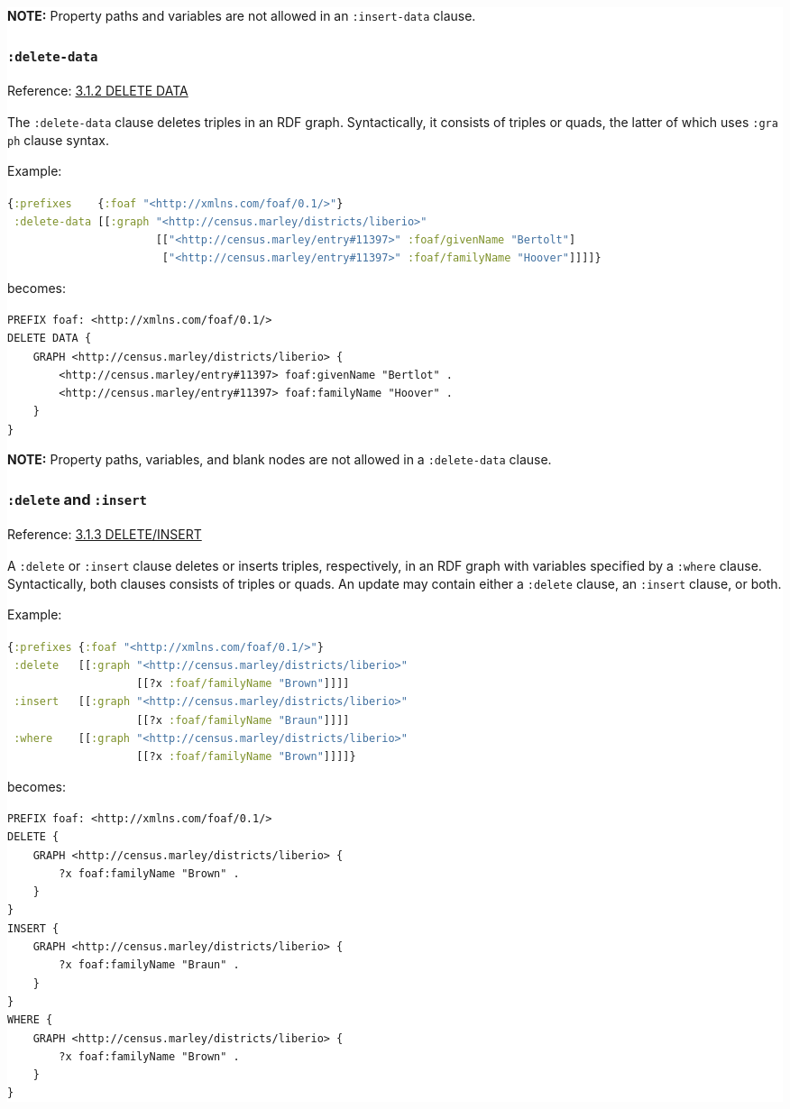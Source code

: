 ```sparql
```

**NOTE:** Property paths and variables are not allowed in an `:insert-data` clause.

### `:delete-data`

Reference: [3.1.2 DELETE DATA](https://www.w3.org/TR/2013/REC-sparql11-update-20130321/#deleteData)

The `:delete-data` clause deletes triples in an RDF graph. Syntactically, it consists of triples or quads, the latter of which uses `:graph` clause syntax.

Example:
```clojure
{:prefixes    {:foaf "<http://xmlns.com/foaf/0.1/>"}
 :delete-data [[:graph "<http://census.marley/districts/liberio>"
                       [["<http://census.marley/entry#11397>" :foaf/givenName "Bertolt"]
                        ["<http://census.marley/entry#11397>" :foaf/familyName "Hoover"]]]]}
```
becomes:
```sparql
PREFIX foaf: <http://xmlns.com/foaf/0.1/>
DELETE DATA {
    GRAPH <http://census.marley/districts/liberio> {
        <http://census.marley/entry#11397> foaf:givenName "Bertlot" .
        <http://census.marley/entry#11397> foaf:familyName "Hoover" .
    }
}
```

**NOTE:** Property paths, variables, and blank nodes are not allowed in a `:delete-data` clause.

### `:delete` and `:insert`

Reference: [3.1.3 DELETE/INSERT](https://www.w3.org/TR/2013/REC-sparql11-update-20130321/#delete)

A `:delete` or `:insert` clause deletes or inserts triples, respectively, in an RDF graph with variables specified by a `:where` clause. Syntactically, both clauses consists of triples or quads. An update may contain either a `:delete` clause, an `:insert` clause, or both.

Example:
```clojure
{:prefixes {:foaf "<http://xmlns.com/foaf/0.1/>"}
 :delete   [[:graph "<http://census.marley/districts/liberio>"
                    [[?x :foaf/familyName "Brown"]]]]
 :insert   [[:graph "<http://census.marley/districts/liberio>"
                    [[?x :foaf/familyName "Braun"]]]]
 :where    [[:graph "<http://census.marley/districts/liberio>"
                    [[?x :foaf/familyName "Brown"]]]]}
```
becomes:
```sparql
PREFIX foaf: <http://xmlns.com/foaf/0.1/>
DELETE {
    GRAPH <http://census.marley/districts/liberio> {
        ?x foaf:familyName "Brown" .
    }
}
INSERT {
    GRAPH <http://census.marley/districts/liberio> {
        ?x foaf:familyName "Braun" .
    }
}
WHERE {
    GRAPH <http://census.marley/districts/liberio> {
        ?x foaf:familyName "Brown" .
    }
}
```